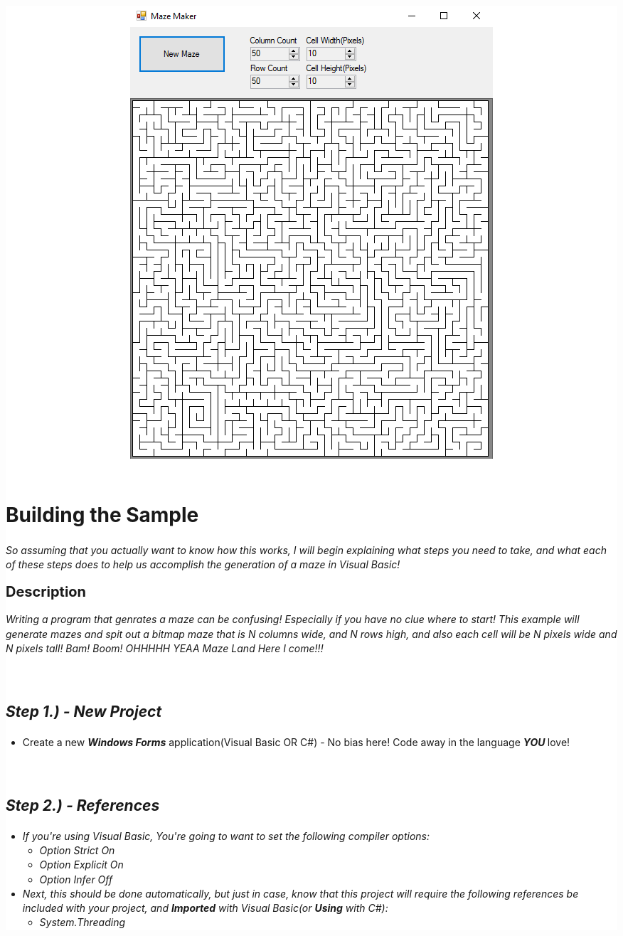<p><em><img id="162675" src="162675-dd.png" alt="" width="510" height="637" style="display:block; margin-left:auto; margin-right:auto"><br>
</em></p>
<h1><span>Building the Sample</span></h1>
<p><em>So assuming that you actually want to know how this works, I will begin explaining what steps you need to take, and what each of these steps does to help us accomplish the generation of a maze in Visual Basic!</em></p>
<p><span style="font-size:20px; font-weight:bold">Description</span></p>
<p><em>Writing a program that genrates a maze can be confusing! Especially if you have no clue where to start! This example will generate mazes and spit out a bitmap maze that is N columns wide, and N rows high, and also each cell will be N pixels wide and
 N pixels tall! Bam! Boom! OHHHHH YEAA Maze Land Here I come!!!</em></p>
<p>&nbsp;</p>
<h2><em>Step 1.) - New Project</em></h2>
<ul>
<li>Create a new <em><strong>Windows Forms</strong></em> application(Visual Basic OR C#) - No bias here! Code away in the language
<strong><em>YOU </em></strong>love! </li></ul>
<p>&nbsp;</p>
<h2><em>Step 2.) - References</em></h2>
<ul>
<li><em>If you're using Visual Basic, You're going to want to set the following compiler options:</em>
<ul>
<li><em>Option Strict On</em> </li><li><em>Option Explicit On</em> </li><li><em>Option Infer Off</em> </li></ul>
</li><li><em>Next, this should be done automatically, but just in case, know that this project will require the following references be included with your project, and
<strong>Imported</strong> with Visual Basic(or <strong>Using</strong> with C#):</em>
<ul>
<li><em>System.Threading</em> </li></ul>
</li></ul>